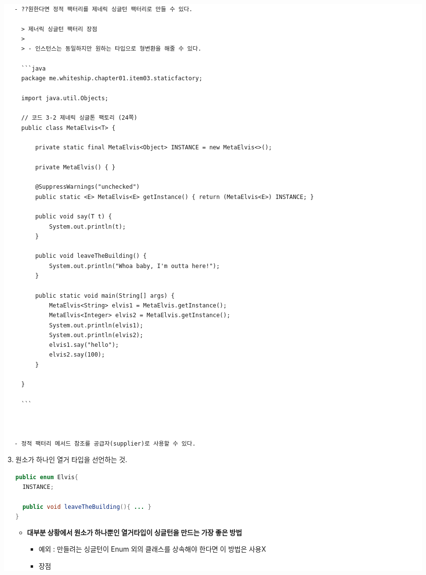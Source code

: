        - ??원한다면 정적 팩터리를 제네릭 싱글턴 팩터리로 만들 수 있다.

         > 제너릭 싱글턴 팩터리 장점
         >
         > - 인스턴스는 동일하지만 원하는 타입으로 형변환을 해줄 수 있다.

         ```java
         package me.whiteship.chapter01.item03.staticfactory;
         
         import java.util.Objects;
         
         // 코드 3-2 제네릭 싱글톤 팩토리 (24쪽)
         public class MetaElvis<T> {
         
             private static final MetaElvis<Object> INSTANCE = new MetaElvis<>();
         
             private MetaElvis() { }
         
             @SuppressWarnings("unchecked")
             public static <E> MetaElvis<E> getInstance() { return (MetaElvis<E>) INSTANCE; }
         
             public void say(T t) {
                 System.out.println(t);
             }
         
             public void leaveTheBuilding() {
                 System.out.println("Whoa baby, I'm outta here!");
             }
         
             public static void main(String[] args) {
                 MetaElvis<String> elvis1 = MetaElvis.getInstance();
                 MetaElvis<Integer> elvis2 = MetaElvis.getInstance();
                 System.out.println(elvis1);
                 System.out.println(elvis2);
                 elvis1.say("hello");
                 elvis2.say(100);
             }
         
         }
         
         ```

         

       - 정적 팩터리 메서드 참조를 공급자(supplier)로 사용할 수 있다.

  3. 원소가 하나인 열거 타입을 선언하는 것.

     ```java
     public enum Elvis{
       INSTANCE;
       
       public void leaveTheBuilding(){ ... }
     }
     ```

     - **대부분 상황에서 원소가 하나뿐인 열거타입이 싱글턴을 만드는 가장 좋은 방법**

       - 예외 : 만들려는 싱글턴이 Enum 외의 클래스를 상속해야 한다면 이 방법은 사용X

       - 장점
